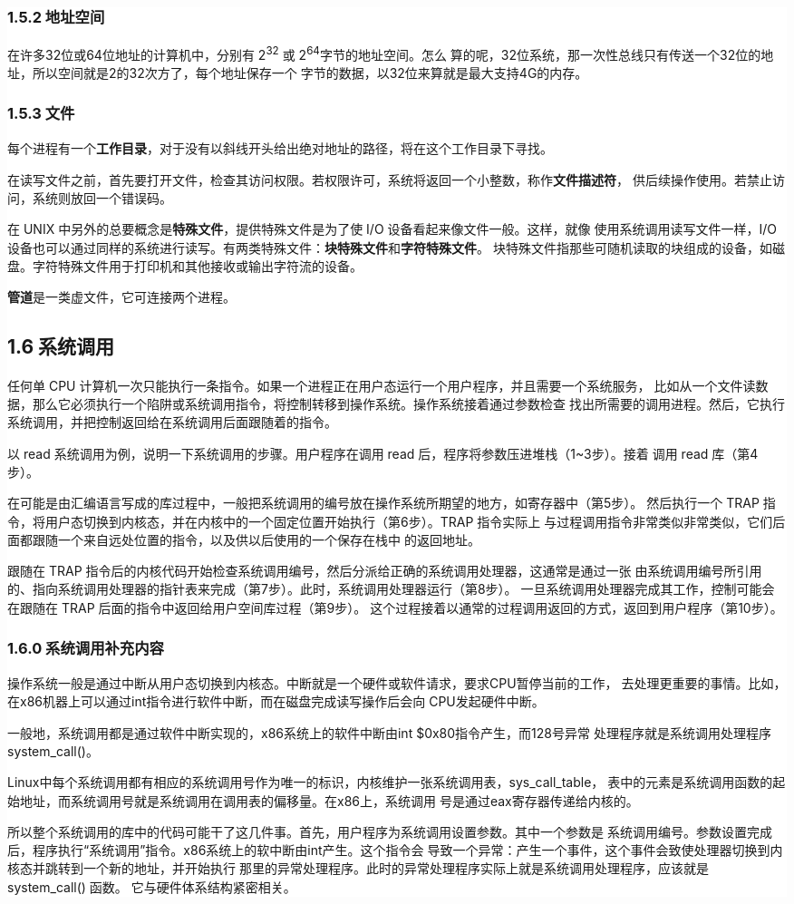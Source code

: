### 1.5.2 地址空间

在许多32位或64位地址的计算机中，分别有 2<sup>32</sup> 或 2<sup>64</sup>字节的地址空间。怎么
算的呢，32位系统，那一次性总线只有传送一个32位的地址，所以空间就是2的32次方了，每个地址保存一个
字节的数据，以32位来算就是最大支持4G的内存。    

### 1.5.3 文件

每个进程有一个**工作目录**，对于没有以斜线开头给出绝对地址的路径，将在这个工作目录下寻找。       

在读写文件之前，首先要打开文件，检查其访问权限。若权限许可，系统将返回一个小整数，称作**文件描述符**，
供后续操作使用。若禁止访问，系统则放回一个错误码。    

在 UNIX 中另外的总要概念是**特殊文件**，提供特殊文件是为了使 I/O 设备看起来像文件一般。这样，就像
使用系统调用读写文件一样，I/O 设备也可以通过同样的系统进行读写。有两类特殊文件：**块特殊文件**和**字符特殊文件**。
块特殊文件指那些可随机读取的块组成的设备，如磁盘。字符特殊文件用于打印机和其他接收或输出字符流的设备。    

**管道**是一类虚文件，它可连接两个进程。    

## 1.6 系统调用

任何单 CPU 计算机一次只能执行一条指令。如果一个进程正在用户态运行一个用户程序，并且需要一个系统服务，
比如从一个文件读数据，那么它必须执行一个陷阱或系统调用指令，将控制转移到操作系统。操作系统接着通过参数检查
找出所需要的调用进程。然后，它执行系统调用，并把控制返回给在系统调用后面跟随着的指令。    

以 read 系统调用为例，说明一下系统调用的步骤。用户程序在调用 read 后，程序将参数压进堆栈（1~3步）。接着
调用 read 库（第4步）。   

在可能是由汇编语言写成的库过程中，一般把系统调用的编号放在操作系统所期望的地方，如寄存器中（第5步）。
然后执行一个 TRAP 指令，将用户态切换到内核态，并在内核中的一个固定位置开始执行（第6步）。TRAP 指令实际上
与过程调用指令非常类似非常类似，它们后面都跟随一个来自远处位置的指令，以及供以后使用的一个保存在栈中
的返回地址。     

跟随在 TRAP 指令后的内核代码开始检查系统调用编号，然后分派给正确的系统调用处理器，这通常是通过一张
由系统调用编号所引用的、指向系统调用处理器的指针表来完成（第7步）。此时，系统调用处理器运行（第8步）。
一旦系统调用处理器完成其工作，控制可能会在跟随在 TRAP 后面的指令中返回给用户空间库过程（第9步）。
这个过程接着以通常的过程调用返回的方式，返回到用户程序（第10步）。    

### 1.6.0 系统调用补充内容

操作系统一般是通过中断从用户态切换到内核态。中断就是一个硬件或软件请求，要求CPU暂停当前的工作，
去处理更重要的事情。比如，在x86机器上可以通过int指令进行软件中断，而在磁盘完成读写操作后会向
CPU发起硬件中断。     

一般地，系统调用都是通过软件中断实现的，x86系统上的软件中断由int $0x80指令产生，而128号异常
处理程序就是系统调用处理程序system_call()。    

Linux中每个系统调用都有相应的系统调用号作为唯一的标识，内核维护一张系统调用表，sys_call_table，
表中的元素是系统调用函数的起始地址，而系统调用号就是系统调用在调用表的偏移量。在x86上，系统调用
号是通过eax寄存器传递给内核的。    

所以整个系统调用的库中的代码可能干了这几件事。首先，用户程序为系统调用设置参数。其中一个参数是
系统调用编号。参数设置完成后，程序执行“系统调用”指令。x86系统上的软中断由int产生。这个指令会
导致一个异常：产生一个事件，这个事件会致使处理器切换到内核态并跳转到一个新的地址，并开始执行
那里的异常处理程序。此时的异常处理程序实际上就是系统调用处理程序，应该就是 system_call() 函数。
它与硬件体系结构紧密相关。       
